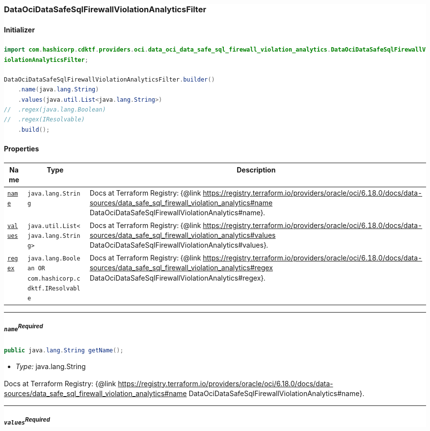 ### DataOciDataSafeSqlFirewallViolationAnalyticsFilter <a name="DataOciDataSafeSqlFirewallViolationAnalyticsFilter" id="rhizo-co-terraform-provider-oci.dataOciDataSafeSqlFirewallViolationAnalytics.DataOciDataSafeSqlFirewallViolationAnalyticsFilter"></a>

#### Initializer <a name="Initializer" id="rhizo-co-terraform-provider-oci.dataOciDataSafeSqlFirewallViolationAnalytics.DataOciDataSafeSqlFirewallViolationAnalyticsFilter.Initializer"></a>

```java
import com.hashicorp.cdktf.providers.oci.data_oci_data_safe_sql_firewall_violation_analytics.DataOciDataSafeSqlFirewallViolationAnalyticsFilter;

DataOciDataSafeSqlFirewallViolationAnalyticsFilter.builder()
    .name(java.lang.String)
    .values(java.util.List<java.lang.String>)
//  .regex(java.lang.Boolean)
//  .regex(IResolvable)
    .build();
```

#### Properties <a name="Properties" id="Properties"></a>

| **Name** | **Type** | **Description** |
| --- | --- | --- |
| <code><a href="#rhizo-co-terraform-provider-oci.dataOciDataSafeSqlFirewallViolationAnalytics.DataOciDataSafeSqlFirewallViolationAnalyticsFilter.property.name">name</a></code> | <code>java.lang.String</code> | Docs at Terraform Registry: {@link https://registry.terraform.io/providers/oracle/oci/6.18.0/docs/data-sources/data_safe_sql_firewall_violation_analytics#name DataOciDataSafeSqlFirewallViolationAnalytics#name}. |
| <code><a href="#rhizo-co-terraform-provider-oci.dataOciDataSafeSqlFirewallViolationAnalytics.DataOciDataSafeSqlFirewallViolationAnalyticsFilter.property.values">values</a></code> | <code>java.util.List<java.lang.String></code> | Docs at Terraform Registry: {@link https://registry.terraform.io/providers/oracle/oci/6.18.0/docs/data-sources/data_safe_sql_firewall_violation_analytics#values DataOciDataSafeSqlFirewallViolationAnalytics#values}. |
| <code><a href="#rhizo-co-terraform-provider-oci.dataOciDataSafeSqlFirewallViolationAnalytics.DataOciDataSafeSqlFirewallViolationAnalyticsFilter.property.regex">regex</a></code> | <code>java.lang.Boolean OR com.hashicorp.cdktf.IResolvable</code> | Docs at Terraform Registry: {@link https://registry.terraform.io/providers/oracle/oci/6.18.0/docs/data-sources/data_safe_sql_firewall_violation_analytics#regex DataOciDataSafeSqlFirewallViolationAnalytics#regex}. |

---

##### `name`<sup>Required</sup> <a name="name" id="rhizo-co-terraform-provider-oci.dataOciDataSafeSqlFirewallViolationAnalytics.DataOciDataSafeSqlFirewallViolationAnalyticsFilter.property.name"></a>

```java
public java.lang.String getName();
```

- *Type:* java.lang.String

Docs at Terraform Registry: {@link https://registry.terraform.io/providers/oracle/oci/6.18.0/docs/data-sources/data_safe_sql_firewall_violation_analytics#name DataOciDataSafeSqlFirewallViolationAnalytics#name}.

---

##### `values`<sup>Required</sup> <a name="values" id="rhizo-co-terraform-provider-oci.dataOciDataSafeSqlFirewallViolationAnalytics.DataOciDataSafeSqlFirewallViolationAnalyticsFilter.property.values"></a>
